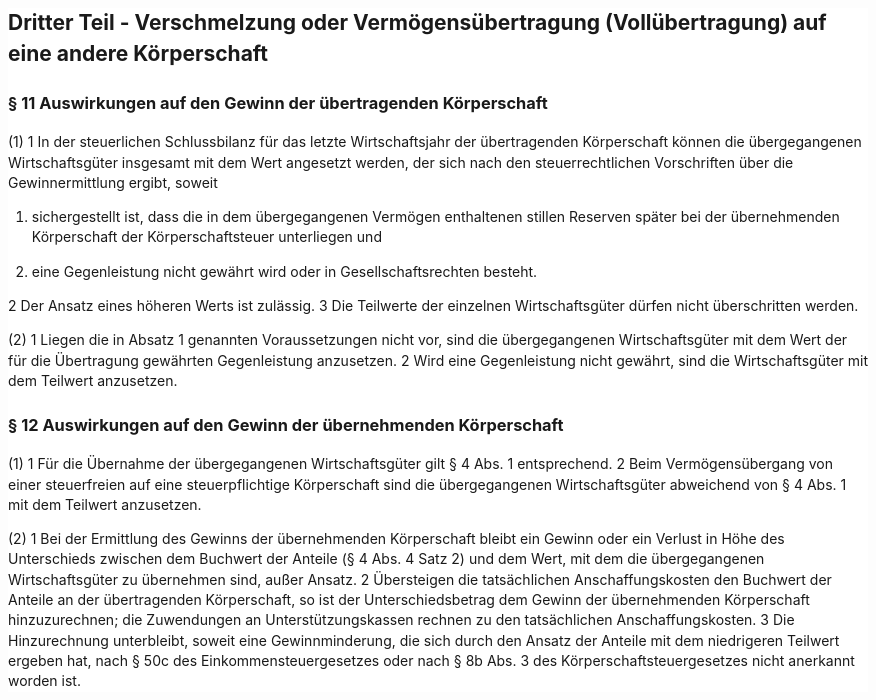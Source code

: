 ## Dritter Teil - Verschmelzung oder Vermögensübertragung (Vollübertragung) auf eine andere Körperschaft

### § 11 Auswirkungen auf den Gewinn der übertragenden Körperschaft

(1)
1             In der steuerlichen Schlussbilanz für das letzte
Wirtschaftsjahr der übertragenden Körperschaft können die
übergegangenen Wirtschaftsgüter insgesamt mit dem Wert angesetzt
werden, der sich nach den steuerrechtlichen Vorschriften über die
Gewinnermittlung ergibt, soweit

1.  sichergestellt ist, dass die in dem übergegangenen Vermögen
    enthaltenen stillen Reserven später bei der übernehmenden Körperschaft
    der Körperschaftsteuer unterliegen und


2.  eine Gegenleistung nicht gewährt wird oder in Gesellschaftsrechten
    besteht.



2             Der Ansatz eines höheren Werts ist zulässig.
3             Die Teilwerte der einzelnen Wirtschaftsgüter dürfen
nicht überschritten werden.

(2)
1             Liegen die in Absatz 1 genannten Voraussetzungen nicht
vor, sind die übergegangenen Wirtschaftsgüter mit dem Wert der für die
Übertragung gewährten Gegenleistung anzusetzen.
2             Wird eine Gegenleistung nicht gewährt, sind die
Wirtschaftsgüter mit dem Teilwert anzusetzen.

### § 12 Auswirkungen auf den Gewinn der übernehmenden Körperschaft

(1)
1             Für die Übernahme der übergegangenen Wirtschaftsgüter
gilt § 4 Abs. 1 entsprechend.
2             Beim Vermögensübergang von einer steuerfreien auf eine
steuerpflichtige Körperschaft sind die übergegangenen Wirtschaftsgüter
abweichend von § 4 Abs. 1 mit dem Teilwert anzusetzen.

(2)
1             Bei der Ermittlung des Gewinns der übernehmenden
Körperschaft bleibt ein Gewinn oder ein Verlust in Höhe des
Unterschieds zwischen dem Buchwert der Anteile (§ 4 Abs. 4 Satz 2) und
dem Wert, mit dem die übergegangenen Wirtschaftsgüter zu übernehmen
sind, außer Ansatz.
2             Übersteigen die tatsächlichen Anschaffungskosten den
Buchwert der Anteile an der übertragenden Körperschaft, so ist der
Unterschiedsbetrag dem Gewinn der übernehmenden Körperschaft
hinzuzurechnen; die Zuwendungen an Unterstützungskassen rechnen zu den
tatsächlichen Anschaffungskosten.
3             Die Hinzurechnung unterbleibt, soweit eine
Gewinnminderung, die sich durch den Ansatz der Anteile mit dem
niedrigeren Teilwert ergeben hat, nach § 50c des
Einkommensteuergesetzes oder nach § 8b Abs. 3 des
Körperschaftsteuergesetzes nicht anerkannt worden ist.
